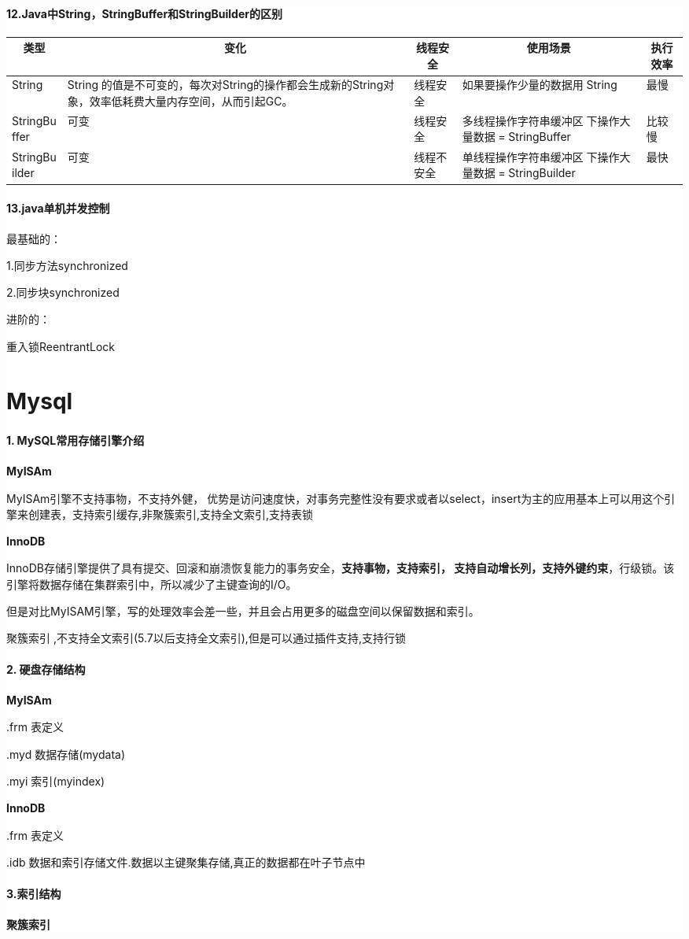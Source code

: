 #### 12.Java中String，StringBuffer和StringBuilder的区别

|类型|变化|线程安全|使用场景|执行效率|
|---|---|---|---|--|
| String       | String 的值是不可变的，每次对String的操作都会生成新的String对象，效率低耗费大量内存空间，从而引起GC。 |线程安全|如果要操作少量的数据用 String|最慢|
| StringBuffer | 可变 |线程安全|多线程操作字符串缓冲区 下操作大量数据 = StringBuffer|比较慢|
| StringBuilder | 可变  |线程不安全|单线程操作字符串缓冲区 下操作大量数据 = StringBuilder|最快|

#### 13.**java单机并发控制**

最基础的：

1.同步方法synchronized

2.同步块synchronized

进阶的：

重入锁ReentrantLock

# Mysql

#### 1. MySQL常用存储引擎介绍

**MyISAm**

MyISAm引擎不支持事物，不支持外健， 优势是访问速度快，对事务完整性没有要求或者以select，insert为主的应用基本上可以用这个引擎来创建表，支持索引缓存,非聚簇索引,支持全文索引,支持表锁

**InnoDB**

InnoDB存储引擎提供了具有提交、回滚和崩溃恢复能力的事务安全，**支持事物，支持索引， 支持自动增长列，支持外键约束**，行级锁。该引擎将数据存储在集群索引中，所以减少了主键查询的I/O。

但是对比MyISAM引擎，写的处理效率会差一些，并且会占用更多的磁盘空间以保留数据和索引。

聚簇索引 ,不支持全文索引(5.7以后支持全文索引),但是可以通过插件支持,支持行锁

#### 2. 硬盘存储结构

**MyISAm**

.frm 表定义

.myd 数据存储(mydata)

.myi 索引(myindex)

**InnoDB**

.frm 表定义

.idb  数据和索引存储文件.数据以主键聚集存储,真正的数据都在叶子节点中

#### 3.索引结构

**聚簇索引**
